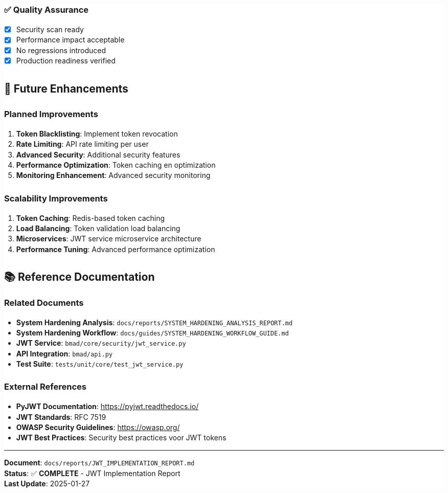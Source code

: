 ### ✅ **Quality Assurance**
- [x] Security scan ready
- [x] Performance impact acceptable
- [x] No regressions introduced
- [x] Production readiness verified

## 🔮 **Future Enhancements**

### **Planned Improvements**
1. **Token Blacklisting**: Implement token revocation
2. **Rate Limiting**: API rate limiting per user
3. **Advanced Security**: Additional security features
4. **Performance Optimization**: Token caching en optimization
5. **Monitoring Enhancement**: Advanced security monitoring

### **Scalability Improvements**
1. **Token Caching**: Redis-based token caching
2. **Load Balancing**: Token validation load balancing
3. **Microservices**: JWT service microservice architecture
4. **Performance Tuning**: Advanced performance optimization

## 📚 **Reference Documentation**

### **Related Documents**
- **System Hardening Analysis**: `docs/reports/SYSTEM_HARDENING_ANALYSIS_REPORT.md`
- **System Hardening Workflow**: `docs/guides/SYSTEM_HARDENING_WORKFLOW_GUIDE.md`
- **JWT Service**: `bmad/core/security/jwt_service.py`
- **API Integration**: `bmad/api.py`
- **Test Suite**: `tests/unit/core/test_jwt_service.py`

### **External References**
- **PyJWT Documentation**: https://pyjwt.readthedocs.io/
- **JWT Standards**: RFC 7519
- **OWASP Security Guidelines**: https://owasp.org/
- **JWT Best Practices**: Security best practices voor JWT tokens

---

**Document**: `docs/reports/JWT_IMPLEMENTATION_REPORT.md`  
**Status**: ✅ **COMPLETE** - JWT Implementation Report  
**Last Update**: 2025-01-27 